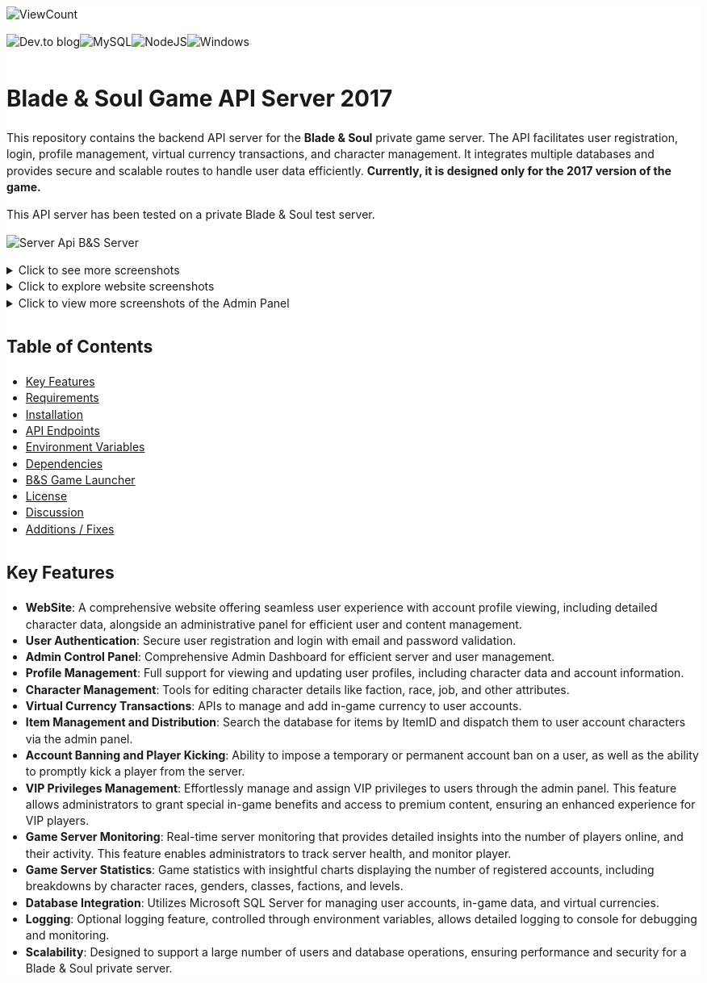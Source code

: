 ![ViewCount](https://hits.sh/github.com/war100ck/Server-Api-BnS-2017.svg?style=flat-square)

![Dev.to blog](https://img.shields.io/badge/dev.to-0A0A0A?style=for-the-badge&logo=dev.to&logoColor=white)![MySQL](https://img.shields.io/badge/mysql-4479A1.svg?style=for-the-badge&logo=mysql&logoColor=white)![NodeJS](https://img.shields.io/badge/node.js-6DA55F?style=for-the-badge&logo=node.js&logoColor=white)![Windows](https://img.shields.io/badge/Windows-0078D6?style=for-the-badge&logo=windows&logoColor=white)
# Blade & Soul Game API Server 2017

This repository contains the backend API server for the **Blade & Soul** private game server. The API facilitates user registration, login, profile management, virtual currency transactions, and character management. It integrates multiple databases and provides secure and scalable routes to handle user data efficiently. **Currently, it is designed only for the 2017 version of the game.**

This API server has been tested on a private Blade & Soul test server.

![Server Api B&S Server](https://raw.githubusercontent.com/war100ck/Server-Api-BnS-2017/main/screen/0-1.png)

<details><summary>Click to see more screenshots</summary></details>

<details><summary>Click to explore website screenshots</summary></details>

<details><summary>Click to view more screenshots of the Admin Panel</summary></details>

## Table of Contents

- [Key Features](#key-features)
- [Requirements](#requirements)
- [Installation](#installation)
- [API Endpoints](#api-endpoints)
- [Environment Variables](#environment-variables)
- [Dependencies](#dependencies)
- [B&S Game Launcher](#bns-game-launcher)
- [License](#license)
- [Discussion](#Discussion)
- [Additions / Fixes](#additions--fixes)

## Key Features

- **WebSite**: A comprehensive website offering seamless user experience with account profile viewing, including detailed character data, alongside an administrative panel for efficient user and content management.
- **User Authentication**: Secure user registration and login with email and password validation.
- **Admin Control Panel**: Comprehensive Admin Dashboard for efficient server and user management.
- **Profile Management**: Full support for viewing and updating user profiles, including character data and account information.
- **Character Management**: Tools for editing character details like faction, race, job, and other attributes.
- **Virtual Currency Transactions**: APIs to manage and add in-game currency to user accounts.
- **Item Management and Distribution**: Search the database for items by ItemID and dispatch them to user account characters via the admin panel.
- **Account Banning and Player Kicking**: Ability to impose a temporary or permanent account ban on a user, as well as the ability to promptly kick a player from the server.
- **VIP Privileges Management**: Effortlessly manage and assign VIP privileges to users through the admin panel. This feature allows administrators to grant special in-game benefits and access to premium content, ensuring an enhanced experience for VIP players.
- **Game Server Monitoring**: Real-time server monitoring that provides detailed insights into the number of players online, and their activity. This feature enables administrators to track server health, and monitor player.
- **Game Server Statistics**: Game statistics with insightful charts displaying the number of registered accounts, including breakdowns by character races, genders, classes, factions, and levels.
- **Database Integration**: Utilizes Microsoft SQL Server for managing user accounts, in-game data, and virtual currencies.
- **Logging**: Optional logging feature, controlled through environment variables, allows detailed logging to console for debugging and monitoring.
- **Scalability**: Designed to support a large number of users and database operations, ensuring performance and security for a Blade & Soul private server.